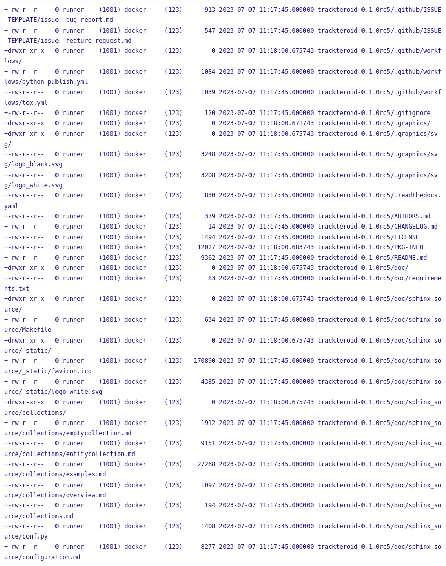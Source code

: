 ```diff
+-rw-r--r--   0 runner    (1001) docker     (123)      913 2023-07-07 11:17:45.000000 trackteroid-0.1.0rc5/.github/ISSUE_TEMPLATE/issue--bug-report.md
+-rw-r--r--   0 runner    (1001) docker     (123)      547 2023-07-07 11:17:45.000000 trackteroid-0.1.0rc5/.github/ISSUE_TEMPLATE/issue--feature-request.md
+drwxr-xr-x   0 runner    (1001) docker     (123)        0 2023-07-07 11:18:00.675743 trackteroid-0.1.0rc5/.github/workflows/
+-rw-r--r--   0 runner    (1001) docker     (123)     1084 2023-07-07 11:17:45.000000 trackteroid-0.1.0rc5/.github/workflows/python-publish.yml
+-rw-r--r--   0 runner    (1001) docker     (123)     1039 2023-07-07 11:17:45.000000 trackteroid-0.1.0rc5/.github/workflows/tox.yml
+-rw-r--r--   0 runner    (1001) docker     (123)      120 2023-07-07 11:17:45.000000 trackteroid-0.1.0rc5/.gitignore
+drwxr-xr-x   0 runner    (1001) docker     (123)        0 2023-07-07 11:18:00.671743 trackteroid-0.1.0rc5/.graphics/
+drwxr-xr-x   0 runner    (1001) docker     (123)        0 2023-07-07 11:18:00.675743 trackteroid-0.1.0rc5/.graphics/svg/
+-rw-r--r--   0 runner    (1001) docker     (123)     3248 2023-07-07 11:17:45.000000 trackteroid-0.1.0rc5/.graphics/svg/logo_black.svg
+-rw-r--r--   0 runner    (1001) docker     (123)     3208 2023-07-07 11:17:45.000000 trackteroid-0.1.0rc5/.graphics/svg/logo_white.svg
+-rw-r--r--   0 runner    (1001) docker     (123)      830 2023-07-07 11:17:45.000000 trackteroid-0.1.0rc5/.readthedocs.yaml
+-rw-r--r--   0 runner    (1001) docker     (123)      379 2023-07-07 11:17:45.000000 trackteroid-0.1.0rc5/AUTHORS.md
+-rw-r--r--   0 runner    (1001) docker     (123)       14 2023-07-07 11:17:45.000000 trackteroid-0.1.0rc5/CHANGELOG.md
+-rw-r--r--   0 runner    (1001) docker     (123)     1494 2023-07-07 11:17:45.000000 trackteroid-0.1.0rc5/LICENSE
+-rw-r--r--   0 runner    (1001) docker     (123)    12027 2023-07-07 11:18:00.683743 trackteroid-0.1.0rc5/PKG-INFO
+-rw-r--r--   0 runner    (1001) docker     (123)     9362 2023-07-07 11:17:45.000000 trackteroid-0.1.0rc5/README.md
+drwxr-xr-x   0 runner    (1001) docker     (123)        0 2023-07-07 11:18:00.675743 trackteroid-0.1.0rc5/doc/
+-rw-r--r--   0 runner    (1001) docker     (123)       83 2023-07-07 11:17:45.000000 trackteroid-0.1.0rc5/doc/requirements.txt
+drwxr-xr-x   0 runner    (1001) docker     (123)        0 2023-07-07 11:18:00.675743 trackteroid-0.1.0rc5/doc/sphinx_source/
+-rw-r--r--   0 runner    (1001) docker     (123)      634 2023-07-07 11:17:45.000000 trackteroid-0.1.0rc5/doc/sphinx_source/Makefile
+drwxr-xr-x   0 runner    (1001) docker     (123)        0 2023-07-07 11:18:00.675743 trackteroid-0.1.0rc5/doc/sphinx_source/_static/
+-rw-r--r--   0 runner    (1001) docker     (123)   170890 2023-07-07 11:17:45.000000 trackteroid-0.1.0rc5/doc/sphinx_source/_static/favicon.ico
+-rw-r--r--   0 runner    (1001) docker     (123)     4385 2023-07-07 11:17:45.000000 trackteroid-0.1.0rc5/doc/sphinx_source/_static/logo_white.svg
+drwxr-xr-x   0 runner    (1001) docker     (123)        0 2023-07-07 11:18:00.675743 trackteroid-0.1.0rc5/doc/sphinx_source/collections/
+-rw-r--r--   0 runner    (1001) docker     (123)     1912 2023-07-07 11:17:45.000000 trackteroid-0.1.0rc5/doc/sphinx_source/collections/emptycollection.md
+-rw-r--r--   0 runner    (1001) docker     (123)     9151 2023-07-07 11:17:45.000000 trackteroid-0.1.0rc5/doc/sphinx_source/collections/entitycollection.md
+-rw-r--r--   0 runner    (1001) docker     (123)    27268 2023-07-07 11:17:45.000000 trackteroid-0.1.0rc5/doc/sphinx_source/collections/examples.md
+-rw-r--r--   0 runner    (1001) docker     (123)     1097 2023-07-07 11:17:45.000000 trackteroid-0.1.0rc5/doc/sphinx_source/collections/overview.md
+-rw-r--r--   0 runner    (1001) docker     (123)      194 2023-07-07 11:17:45.000000 trackteroid-0.1.0rc5/doc/sphinx_source/collections.md
+-rw-r--r--   0 runner    (1001) docker     (123)     1408 2023-07-07 11:17:45.000000 trackteroid-0.1.0rc5/doc/sphinx_source/conf.py
+-rw-r--r--   0 runner    (1001) docker     (123)     8277 2023-07-07 11:17:45.000000 trackteroid-0.1.0rc5/doc/sphinx_source/configuration.md
```
